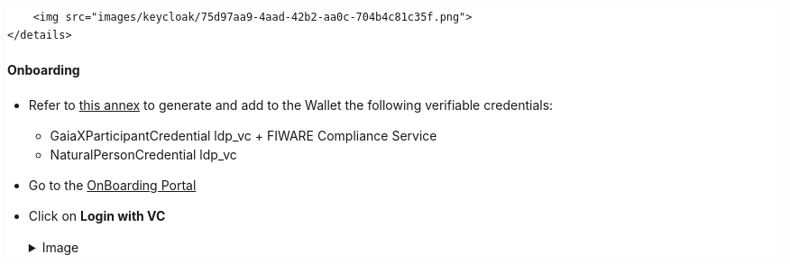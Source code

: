         <img src="images/keycloak/75d97aa9-4aad-42b2-aa0c-704b4c81c35f.png">
    </details>

#### Onboarding

- Refer to [this annex](#generate-a-vc-and-add-it-to-the-wallet) to generate and add to the Wallet the following verifiable credentials:

    - GaiaXParticipantCredential ldp_vc + FIWARE Compliance Service
    - NaturalPersonCredential ldp_vc

- Go to the [OnBoarding Portal](https://onboarding-portal.dsba.fiware.dev/)

- Click on **Login with VC**

    <details>
        <summary>Image</summary>